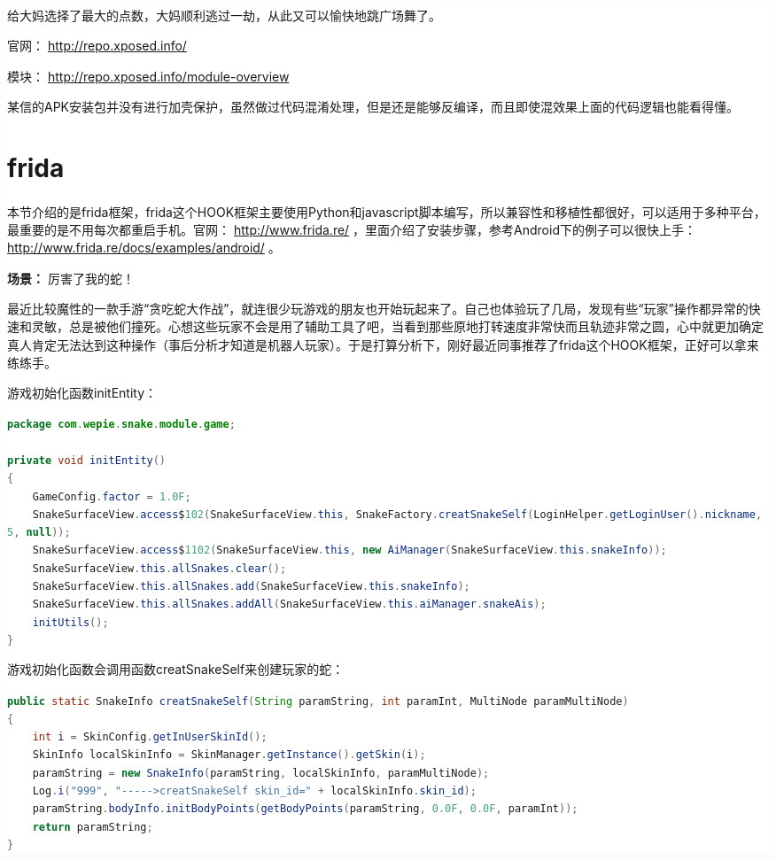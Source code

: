  给大妈选择了最大的点数，大妈顺利逃过一劫，从此又可以愉快地跳广场舞了。

 
 

  官网： http://repo.xposed.info/

  模块： http://repo.xposed.info/module-overview

  某信的APK安装包并没有进行加壳保护，虽然做过代码混淆处理，但是还是能够反编译，而且即使混效果上面的代码逻辑也能看得懂。

 
 

# frida

  本节介绍的是frida框架，frida这个HOOK框架主要使用Python和javascript脚本编写，所以兼容性和移植性都很好，可以适用于多种平台，最重要的是不用每次都重启手机。官网： http://www.frida.re/ ，里面介绍了安装步骤，参考Android下的例子可以很快上手： http://www.frida.re/docs/examples/android/ 。
 

 **场景：** 厉害了我的蛇！

  最近比较魔性的一款手游“贪吃蛇大作战”，就连很少玩游戏的朋友也开始玩起来了。自己也体验玩了几局，发现有些“玩家”操作都异常的快速和灵敏，总是被他们撞死。心想这些玩家不会是用了辅助工具了吧，当看到那些原地打转速度非常快而且轨迹非常之圆，心中就更加确定真人肯定无法达到这种操作（事后分析才知道是机器人玩家）。于是打算分析下，刚好最近同事推荐了frida这个HOOK框架，正好可以拿来练练手。
 

  游戏初始化函数initEntity：

```java
package com.wepie.snake.module.game;

private void initEntity()
{
    GameConfig.factor = 1.0F;
    SnakeSurfaceView.access$102(SnakeSurfaceView.this, SnakeFactory.creatSnakeSelf(LoginHelper.getLoginUser().nickname, 5, null));
    SnakeSurfaceView.access$1102(SnakeSurfaceView.this, new AiManager(SnakeSurfaceView.this.snakeInfo));
    SnakeSurfaceView.this.allSnakes.clear();
    SnakeSurfaceView.this.allSnakes.add(SnakeSurfaceView.this.snakeInfo);
    SnakeSurfaceView.this.allSnakes.addAll(SnakeSurfaceView.this.aiManager.snakeAis);
    initUtils();
}
```



 游戏初始化函数会调用函数creatSnakeSelf来创建玩家的蛇：

```java
public static SnakeInfo creatSnakeSelf(String paramString, int paramInt, MultiNode paramMultiNode)
{
    int i = SkinConfig.getInUserSkinId();
    SkinInfo localSkinInfo = SkinManager.getInstance().getSkin(i);
    paramString = new SnakeInfo(paramString, localSkinInfo, paramMultiNode);
    Log.i("999", "----->creatSnakeSelf skin_id=" + localSkinInfo.skin_id);
    paramString.bodyInfo.initBodyPoints(getBodyPoints(paramString, 0.0F, 0.0F, paramInt));
    return paramString;
}
```
